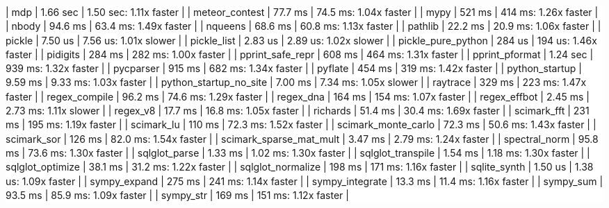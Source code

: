 | mdp                     | 1.66 sec                                               | 1.50 sec: 1.11x faster                                 |
| meteor_contest          | 77.7 ms                                                | 74.5 ms: 1.04x faster                                  |
| mypy                    | 521 ms                                                 | 414 ms: 1.26x faster                                   |
| nbody                   | 94.6 ms                                                | 63.4 ms: 1.49x faster                                  |
| nqueens                 | 68.6 ms                                                | 60.8 ms: 1.13x faster                                  |
| pathlib                 | 22.2 ms                                                | 20.9 ms: 1.06x faster                                  |
| pickle                  | 7.50 us                                                | 7.56 us: 1.01x slower                                  |
| pickle_list             | 2.83 us                                                | 2.89 us: 1.02x slower                                  |
| pickle_pure_python      | 284 us                                                 | 194 us: 1.46x faster                                   |
| pidigits                | 284 ms                                                 | 282 ms: 1.00x faster                                   |
| pprint_safe_repr        | 608 ms                                                 | 464 ms: 1.31x faster                                   |
| pprint_pformat          | 1.24 sec                                               | 939 ms: 1.32x faster                                   |
| pycparser               | 915 ms                                                 | 682 ms: 1.34x faster                                   |
| pyflate                 | 454 ms                                                 | 319 ms: 1.42x faster                                   |
| python_startup          | 9.59 ms                                                | 9.33 ms: 1.03x faster                                  |
| python_startup_no_site  | 7.00 ms                                                | 7.34 ms: 1.05x slower                                  |
| raytrace                | 329 ms                                                 | 223 ms: 1.47x faster                                   |
| regex_compile           | 96.2 ms                                                | 74.6 ms: 1.29x faster                                  |
| regex_dna               | 164 ms                                                 | 154 ms: 1.07x faster                                   |
| regex_effbot            | 2.45 ms                                                | 2.73 ms: 1.11x slower                                  |
| regex_v8                | 17.7 ms                                                | 16.8 ms: 1.05x faster                                  |
| richards                | 51.4 ms                                                | 30.4 ms: 1.69x faster                                  |
| scimark_fft             | 231 ms                                                 | 195 ms: 1.19x faster                                   |
| scimark_lu              | 110 ms                                                 | 72.3 ms: 1.52x faster                                  |
| scimark_monte_carlo     | 72.3 ms                                                | 50.6 ms: 1.43x faster                                  |
| scimark_sor             | 126 ms                                                 | 82.0 ms: 1.54x faster                                  |
| scimark_sparse_mat_mult | 3.47 ms                                                | 2.79 ms: 1.24x faster                                  |
| spectral_norm           | 95.8 ms                                                | 73.6 ms: 1.30x faster                                  |
| sqlglot_parse           | 1.33 ms                                                | 1.02 ms: 1.30x faster                                  |
| sqlglot_transpile       | 1.54 ms                                                | 1.18 ms: 1.30x faster                                  |
| sqlglot_optimize        | 38.1 ms                                                | 31.2 ms: 1.22x faster                                  |
| sqlglot_normalize       | 198 ms                                                 | 171 ms: 1.16x faster                                   |
| sqlite_synth            | 1.50 us                                                | 1.38 us: 1.09x faster                                  |
| sympy_expand            | 275 ms                                                 | 241 ms: 1.14x faster                                   |
| sympy_integrate         | 13.3 ms                                                | 11.4 ms: 1.16x faster                                  |
| sympy_sum               | 93.5 ms                                                | 85.9 ms: 1.09x faster                                  |
| sympy_str               | 169 ms                                                 | 151 ms: 1.12x faster                                   |